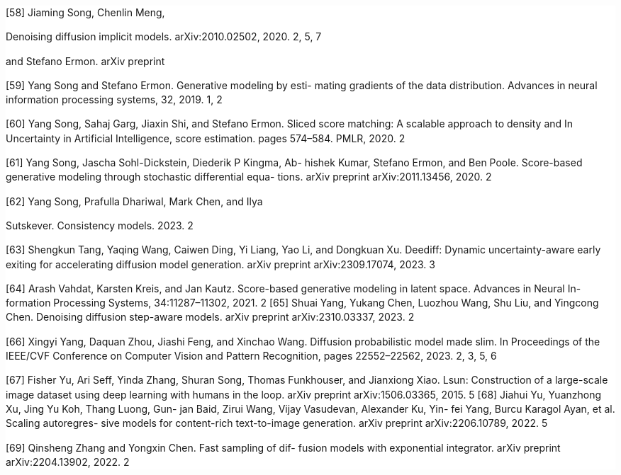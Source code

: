 [58] Jiaming Song, Chenlin Meng,

Denoising diffusion implicit models.
arXiv:2010.02502, 2020. 2, 5, 7

and Stefano Ermon.
arXiv preprint

[59] Yang Song and Stefano Ermon. Generative modeling by esti-
mating gradients of the data distribution. Advances in neural
information processing systems, 32, 2019. 1, 2

[60] Yang Song, Sahaj Garg, Jiaxin Shi, and Stefano Ermon.
Sliced score matching: A scalable approach to density and
In Uncertainty in Artificial Intelligence,
score estimation.
pages 574–584. PMLR, 2020. 2

[61] Yang Song, Jascha Sohl-Dickstein, Diederik P Kingma, Ab-
hishek Kumar, Stefano Ermon, and Ben Poole. Score-based
generative modeling through stochastic differential equa-
tions. arXiv preprint arXiv:2011.13456, 2020. 2

[62] Yang Song, Prafulla Dhariwal, Mark Chen, and Ilya

Sutskever. Consistency models. 2023. 2

[63] Shengkun Tang, Yaqing Wang, Caiwen Ding, Yi Liang, Yao
Li, and Dongkuan Xu. Deediff: Dynamic uncertainty-aware
early exiting for accelerating diffusion model generation.
arXiv preprint arXiv:2309.17074, 2023. 3

[64] Arash Vahdat, Karsten Kreis, and Jan Kautz. Score-based
generative modeling in latent space. Advances in Neural In-
formation Processing Systems, 34:11287–11302, 2021. 2
[65] Shuai Yang, Yukang Chen, Luozhou Wang, Shu Liu, and
Yingcong Chen. Denoising diffusion step-aware models.
arXiv preprint arXiv:2310.03337, 2023. 2

[66] Xingyi Yang, Daquan Zhou, Jiashi Feng, and Xinchao Wang.
Diffusion probabilistic model made slim. In Proceedings of
the IEEE/CVF Conference on Computer Vision and Pattern
Recognition, pages 22552–22562, 2023. 2, 3, 5, 6

[67] Fisher Yu, Ari Seff, Yinda Zhang, Shuran Song, Thomas
Funkhouser, and Jianxiong Xiao. Lsun: Construction of a
large-scale image dataset using deep learning with humans
in the loop. arXiv preprint arXiv:1506.03365, 2015. 5
[68] Jiahui Yu, Yuanzhong Xu, Jing Yu Koh, Thang Luong, Gun-
jan Baid, Zirui Wang, Vijay Vasudevan, Alexander Ku, Yin-
fei Yang, Burcu Karagol Ayan, et al. Scaling autoregres-
sive models for content-rich text-to-image generation. arXiv
preprint arXiv:2206.10789, 2022. 5

[69] Qinsheng Zhang and Yongxin Chen. Fast sampling of dif-
fusion models with exponential integrator. arXiv preprint
arXiv:2204.13902, 2022. 2
